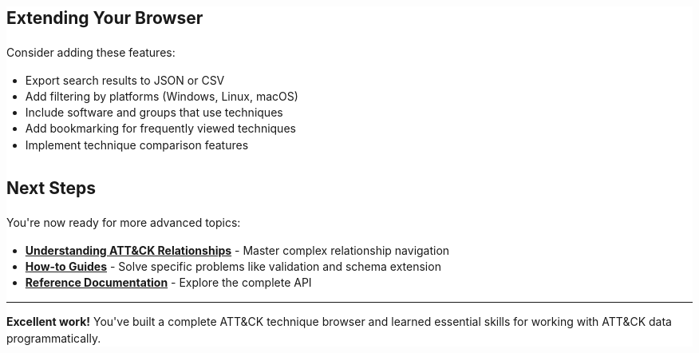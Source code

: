 ## Extending Your Browser

Consider adding these features:

- Export search results to JSON or CSV
- Add filtering by platforms (Windows, Linux, macOS)
- Include software and groups that use techniques
- Add bookmarking for frequently viewed techniques
- Implement technique comparison features

## Next Steps

You're now ready for more advanced topics:

- **[Understanding ATT&CK Relationships](./relationships)** - Master complex relationship navigation
- **[How-to Guides](../how-to-guides/)** - Solve specific problems like validation and schema extension
- **[Reference Documentation](../reference/)** - Explore the complete API

---

**Excellent work!** You've built a complete ATT&CK technique browser and learned essential skills for working with ATT&CK data programmatically.
